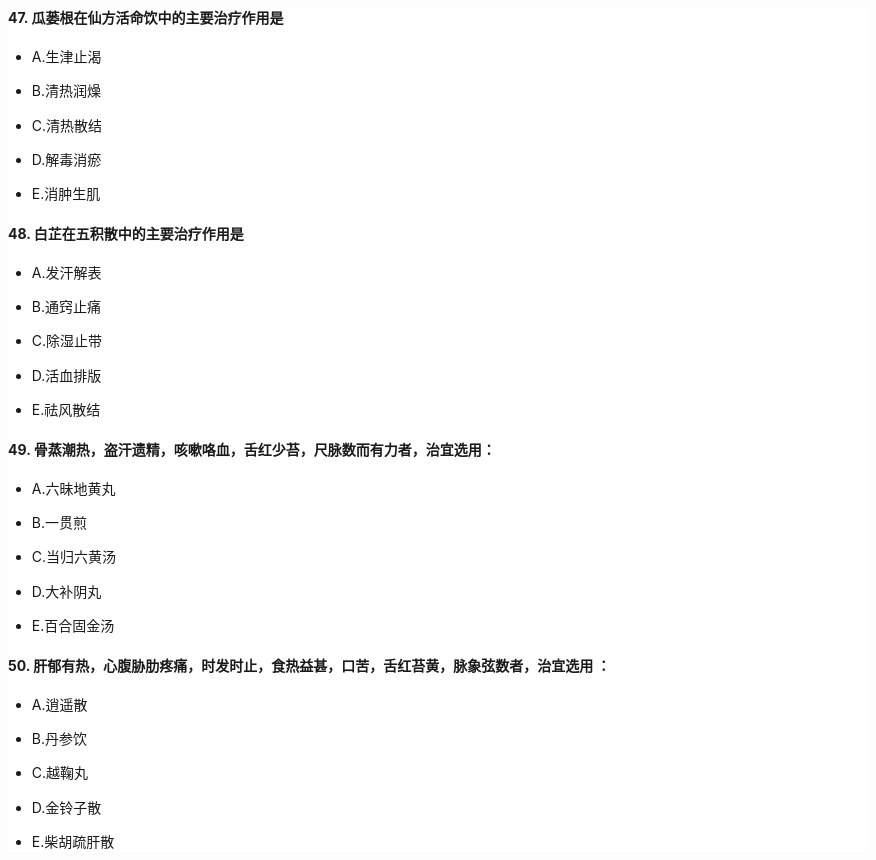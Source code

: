 





#### 47. 瓜蒌根在仙方活命饮中的主要治疗作用是

* A.生津止渴

* B.清热润燥

* C.清热散结

* D.解毒消瘀

* E.消肿生肌







#### 48. 白芷在五积散中的主要治疗作用是

* A.发汗解表

* B.通窍止痛

* C.除湿止带

* D.活血排版

* E.祛风散结







#### 49. 骨蒸潮热，盗汗遗精，咳嗽咯血，舌红少苔，尺脉数而有力者，治宜选用：

* A.六昧地黄丸

* B.一贯煎

* C.当归六黄汤

* D.大补阴丸

* E.百合固金汤







#### 50. 肝郁有热，心腹胁肋疼痛，时发时止，食热益甚，口苦，舌红苔黄，脉象弦数者，治宜选用 ：

* A.逍遥散

* B.丹参饮

* C.越鞠丸

* D.金铃子散

* E.柴胡疏肝散
